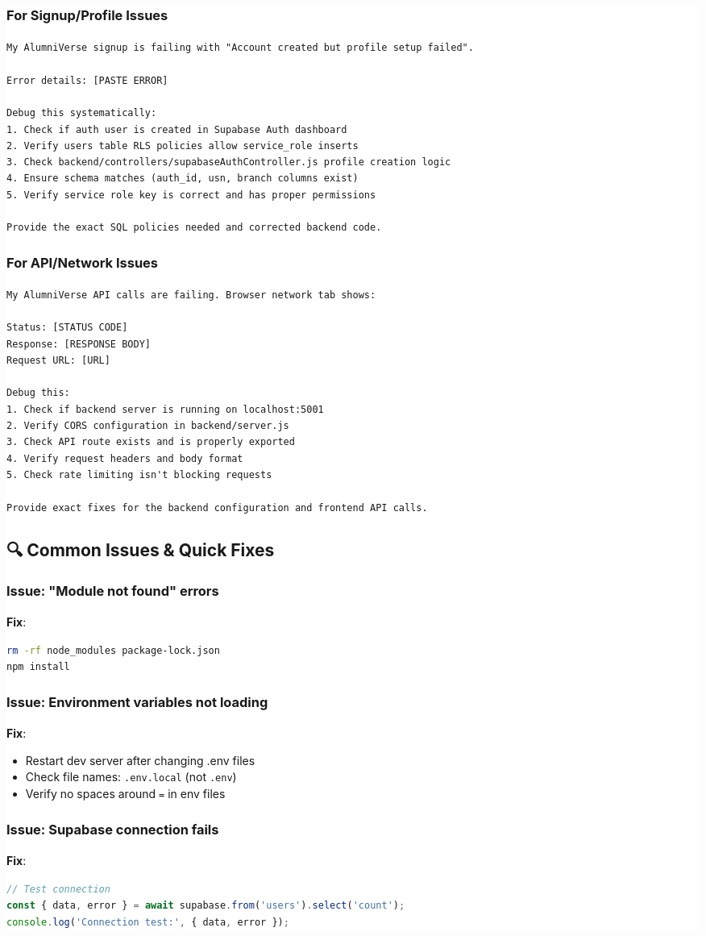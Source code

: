 ### **For Signup/Profile Issues**
```
My AlumniVerse signup is failing with "Account created but profile setup failed". 

Error details: [PASTE ERROR]

Debug this systematically:
1. Check if auth user is created in Supabase Auth dashboard
2. Verify users table RLS policies allow service_role inserts
3. Check backend/controllers/supabaseAuthController.js profile creation logic
4. Ensure schema matches (auth_id, usn, branch columns exist)
5. Verify service role key is correct and has proper permissions

Provide the exact SQL policies needed and corrected backend code.
```

### **For API/Network Issues**
```
My AlumniVerse API calls are failing. Browser network tab shows:

Status: [STATUS CODE]
Response: [RESPONSE BODY]
Request URL: [URL]

Debug this:
1. Check if backend server is running on localhost:5001
2. Verify CORS configuration in backend/server.js
3. Check API route exists and is properly exported
4. Verify request headers and body format
5. Check rate limiting isn't blocking requests

Provide exact fixes for the backend configuration and frontend API calls.
```

## 🔍 Common Issues & Quick Fixes

### **Issue**: "Module not found" errors
**Fix**: 
```bash
rm -rf node_modules package-lock.json
npm install
```

### **Issue**: Environment variables not loading
**Fix**: 
- Restart dev server after changing .env files
- Check file names: `.env.local` (not `.env`)
- Verify no spaces around `=` in env files

### **Issue**: Supabase connection fails
**Fix**:
```javascript
// Test connection
const { data, error } = await supabase.from('users').select('count');
console.log('Connection test:', { data, error });
```
